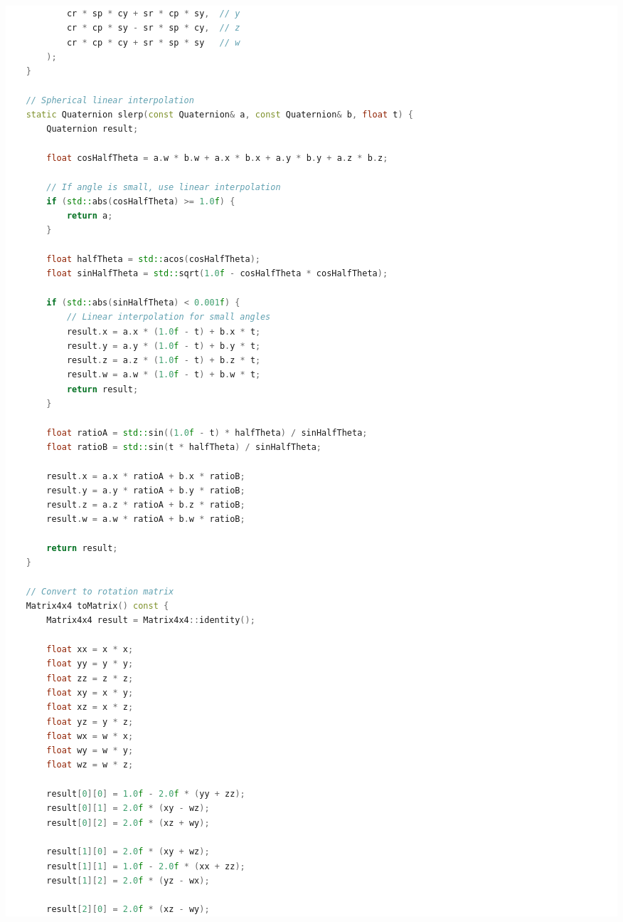 ```cpp
            cr * sp * cy + sr * cp * sy,  // y
            cr * cp * sy - sr * sp * cy,  // z
            cr * cp * cy + sr * sp * sy   // w
        );
    }
    
    // Spherical linear interpolation
    static Quaternion slerp(const Quaternion& a, const Quaternion& b, float t) {
        Quaternion result;
        
        float cosHalfTheta = a.w * b.w + a.x * b.x + a.y * b.y + a.z * b.z;
        
        // If angle is small, use linear interpolation
        if (std::abs(cosHalfTheta) >= 1.0f) {
            return a;
        }
        
        float halfTheta = std::acos(cosHalfTheta);
        float sinHalfTheta = std::sqrt(1.0f - cosHalfTheta * cosHalfTheta);
        
        if (std::abs(sinHalfTheta) < 0.001f) {
            // Linear interpolation for small angles
            result.x = a.x * (1.0f - t) + b.x * t;
            result.y = a.y * (1.0f - t) + b.y * t;
            result.z = a.z * (1.0f - t) + b.z * t;
            result.w = a.w * (1.0f - t) + b.w * t;
            return result;
        }
        
        float ratioA = std::sin((1.0f - t) * halfTheta) / sinHalfTheta;
        float ratioB = std::sin(t * halfTheta) / sinHalfTheta;
        
        result.x = a.x * ratioA + b.x * ratioB;
        result.y = a.y * ratioA + b.y * ratioB;
        result.z = a.z * ratioA + b.z * ratioB;
        result.w = a.w * ratioA + b.w * ratioB;
        
        return result;
    }
    
    // Convert to rotation matrix
    Matrix4x4 toMatrix() const {
        Matrix4x4 result = Matrix4x4::identity();
        
        float xx = x * x;
        float yy = y * y;
        float zz = z * z;
        float xy = x * y;
        float xz = x * z;
        float yz = y * z;
        float wx = w * x;
        float wy = w * y;
        float wz = w * z;
        
        result[0][0] = 1.0f - 2.0f * (yy + zz);
        result[0][1] = 2.0f * (xy - wz);
        result[0][2] = 2.0f * (xz + wy);
        
        result[1][0] = 2.0f * (xy + wz);
        result[1][1] = 1.0f - 2.0f * (xx + zz);
        result[1][2] = 2.0f * (yz - wx);
        
        result[2][0] = 2.0f * (xz - wy);
```